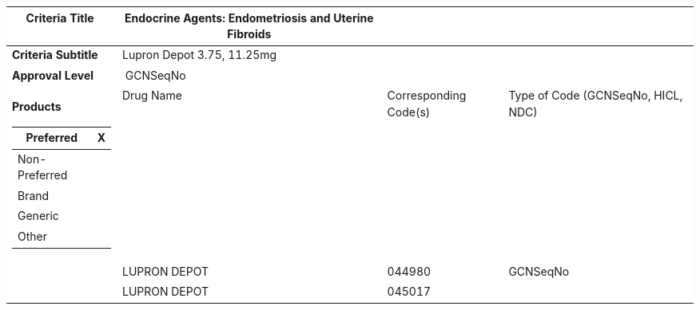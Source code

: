 <table>
<thead>
<tr class="header">
<th><strong>Criteria Title</strong> </th>
<th>Endocrine Agents: Endometriosis and Uterine Fibroids</th>
<th></th>
<th></th>
</tr>
</thead>
<tbody>
<tr class="odd">
<td><strong>Criteria Subtitle</strong> </td>
<td>Lupron Depot 3.75, 11.25mg</td>
<td></td>
<td></td>
</tr>
<tr class="even">
<td><strong>Approval Level</strong> </td>
<td> GCNSeqNo</td>
<td></td>
<td></td>
</tr>
<tr class="odd">
<td><p><strong>Products </strong> </p>
<table>
<thead>
<tr class="header">
<th>Preferred</th>
<th>X</th>
</tr>
</thead>
<tbody>
<tr class="odd">
<td>Non-Preferred</td>
<td></td>
</tr>
<tr class="even">
<td>Brand</td>
<td></td>
</tr>
<tr class="odd">
<td>Generic</td>
<td></td>
</tr>
<tr class="even">
<td>Other</td>
<td></td>
</tr>
</tbody>
</table></td>
<td>Drug Name  </td>
<td>Corresponding Code(s) </td>
<td>Type of Code (GCNSeqNo, HICL, NDC) </td>
</tr>
<tr class="even">
<td></td>
<td>LUPRON DEPOT </td>
<td>044980</td>
<td>GCNSeqNo </td>
</tr>
<tr class="odd">
<td></td>
<td>LUPRON DEPOT</td>
<td>045017</td>